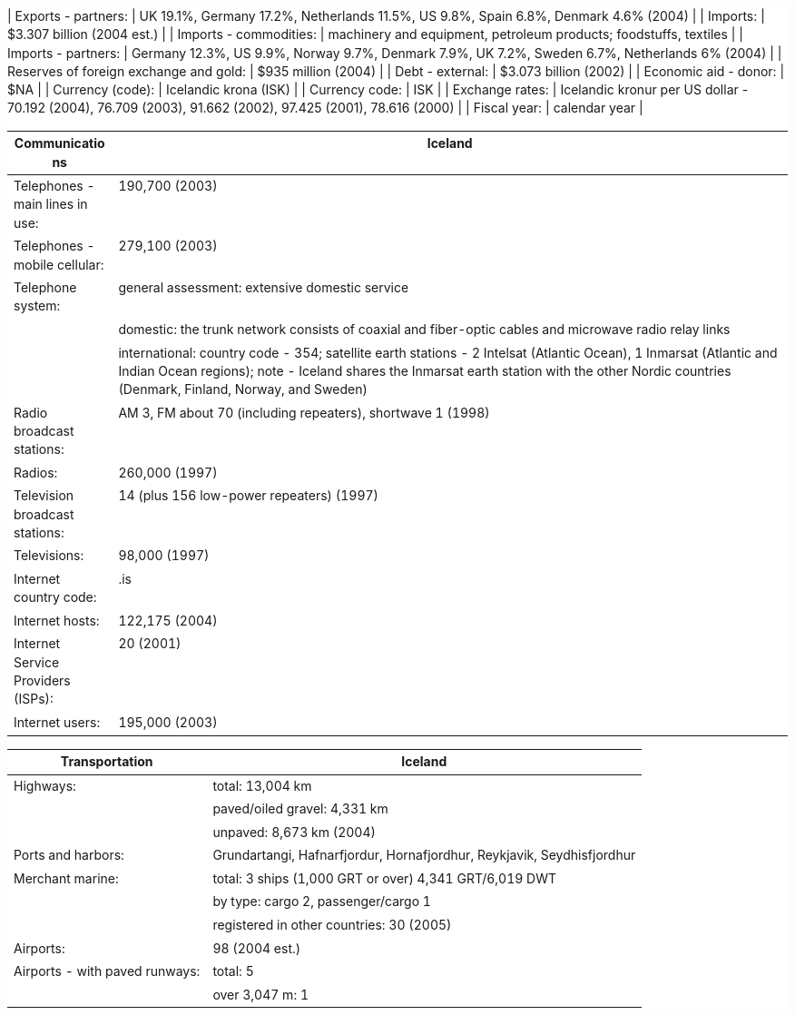 | Exports - partners: | UK 19.1%, Germany 17.2%, Netherlands 11.5%, US 9.8%, Spain 6.8%, Denmark 4.6% (2004) |
| Imports: | $3.307 billion (2004 est.) |
| Imports - commodities: | machinery and equipment, petroleum products; foodstuffs, textiles |
| Imports - partners: | Germany 12.3%, US 9.9%, Norway 9.7%, Denmark 7.9%, UK 7.2%, Sweden 6.7%, Netherlands 6% (2004) |
| Reserves of foreign exchange and gold: | $935 million (2004) |
| Debt - external: | $3.073 billion (2002) |
| Economic aid - donor: | $NA |
| Currency (code): | Icelandic krona (ISK) |
| Currency code: | ISK |
| Exchange rates: | Icelandic kronur per US dollar - 70.192 (2004), 76.709 (2003), 91.662 (2002), 97.425 (2001), 78.616 (2000) |
| Fiscal year: | calendar year |

| Communications | Iceland |
| --- | --- |
| Telephones - main lines in use: | 190,700 (2003) |
| Telephones - mobile cellular: | 279,100 (2003) |
| Telephone system: | general assessment: extensive domestic service |
| | domestic: the trunk network consists of coaxial and fiber-optic cables and microwave radio relay links |
| | international: country code - 354; satellite earth stations - 2 Intelsat (Atlantic Ocean), 1 Inmarsat (Atlantic and Indian Ocean regions); note - Iceland shares the Inmarsat earth station with the other Nordic countries (Denmark, Finland, Norway, and Sweden) |
| Radio broadcast stations: | AM 3, FM about 70 (including repeaters), shortwave 1 (1998) |
| Radios: | 260,000 (1997) |
| Television broadcast stations: | 14 (plus 156 low-power repeaters) (1997) |
| Televisions: | 98,000 (1997) |
| Internet country code: | .is |
| Internet hosts: | 122,175 (2004) |
| Internet Service Providers (ISPs): | 20 (2001) |
| Internet users: | 195,000 (2003) |

| Transportation | Iceland |
| --- | --- |
| Highways: | total: 13,004 km |
| | paved/oiled gravel: 4,331 km |
| | unpaved: 8,673 km (2004) |
| Ports and harbors: | Grundartangi, Hafnarfjordur, Hornafjordhur, Reykjavik, Seydhisfjordhur |
| Merchant marine: | total: 3 ships (1,000 GRT or over) 4,341 GRT/6,019 DWT |
| | by type: cargo 2, passenger/cargo 1 |
| | registered in other countries: 30 (2005) |
| Airports: | 98 (2004 est.) |
| Airports - with paved runways: | total: 5 |
| | over 3,047 m: 1 |